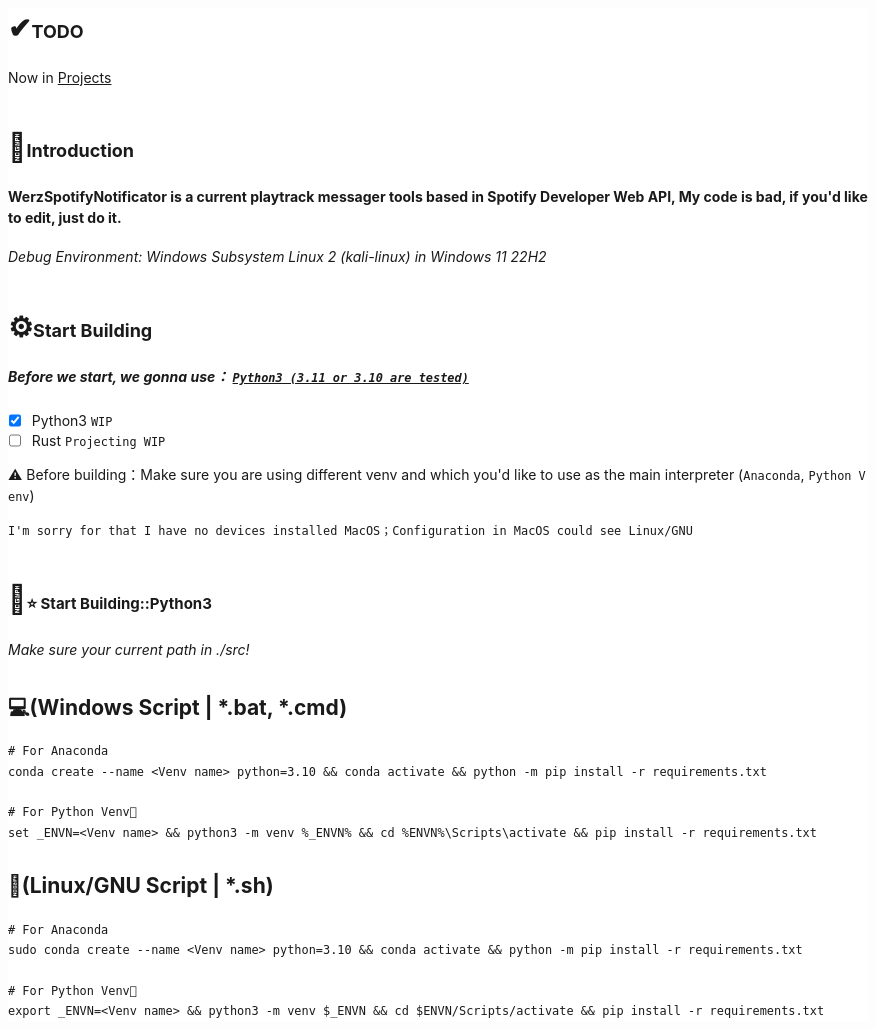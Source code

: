 # <left><a>✔<a style="font-size:18px">TODO</a>
Now in [Projects](https://github.com/WerewolfwolfyXD/WerzSpotifyNotificator/projects)


# <left>📕<a style="font-size:18px;">Introduction</a></left>
#### WerzSpotifyNotificator is a current playtrack messager tools based in Spotify Developer Web API, My code is bad, if you'd like to edit, just do it.
#### <h6>Debug Environment: Windows Subsystem Linux 2 (kali-linux) in Windows 11 22H2</h6>


# <left>⚙<a style="font-size:18px;">Start Building</a></left>
##### Before we start, we gonna use： [`Python3 (3.11 or 3.10 are tested)`]() 
- [x] Python3 `WIP`
- [ ] Rust `Projecting WIP`

⚠ Before building：Make sure you are using different venv and which you'd like to use as the main interpreter (`Anaconda`, `Python Venv`)

`I'm sorry for that I have no devices installed MacOS；Configuration in MacOS could see Linux/GNU`


# <left><a>🔧<a style="font-size:15px;">⭐ Start Building::Python3</a></left>
###### Make sure your current path in ./src!

## 💻(Windows Script | *.bat, *.cmd)
```shell
# For Anaconda
conda create --name <Venv name> python=3.10 && conda activate && python -m pip install -r requirements.txt

# For Python Venv🐍
set _ENVN=<Venv name> && python3 -m venv %_ENVN% && cd %ENVN%\Scripts\activate && pip install -r requirements.txt
```


## 🐧(Linux/GNU Script | *.sh)
```shell
# For Anaconda
sudo conda create --name <Venv name> python=3.10 && conda activate && python -m pip install -r requirements.txt

# For Python Venv🐍
export _ENVN=<Venv name> && python3 -m venv $_ENVN && cd $ENVN/Scripts/activate && pip install -r requirements.txt
```
